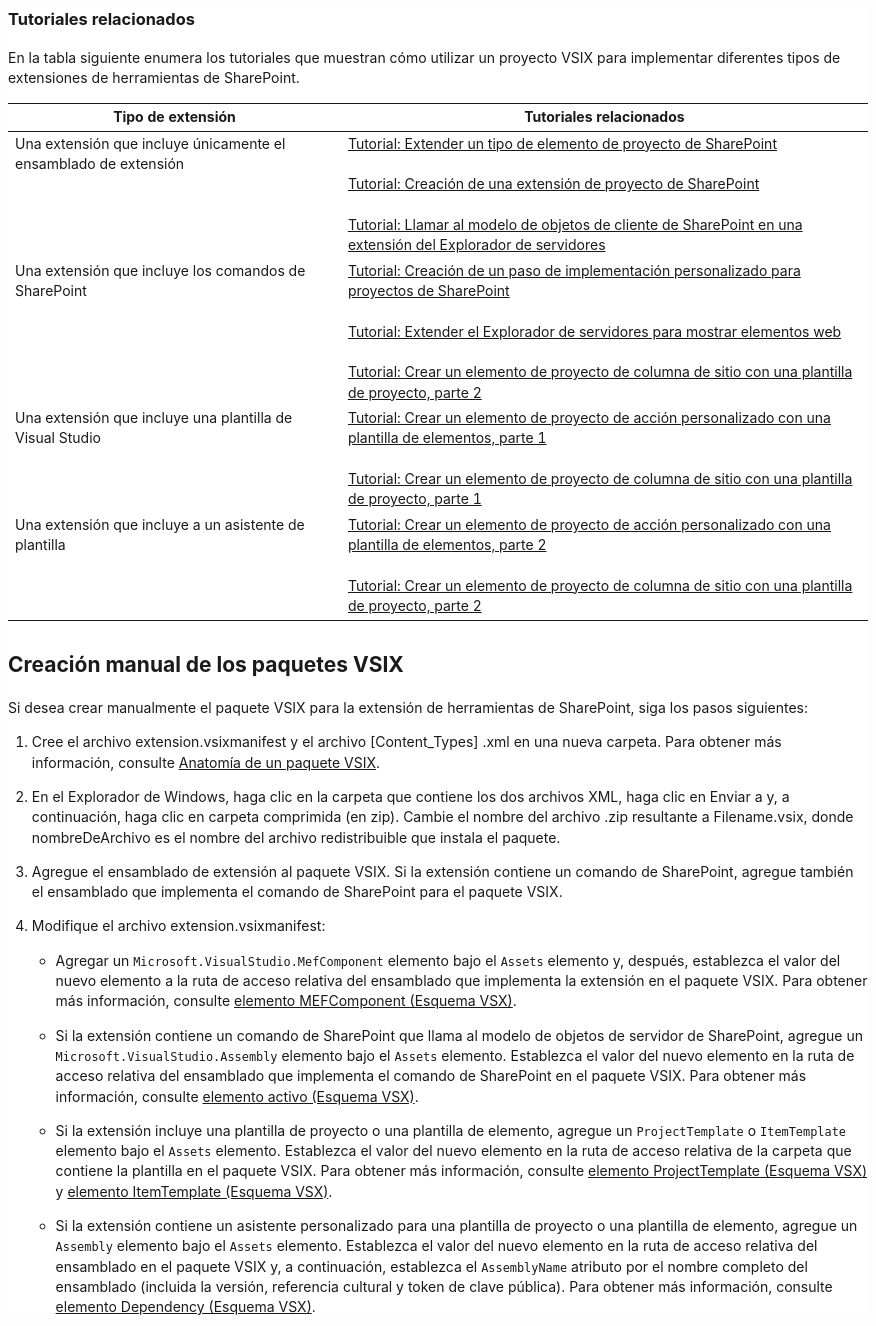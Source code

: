 ### <a name="related-walkthroughs"></a>Tutoriales relacionados  
 En la tabla siguiente enumera los tutoriales que muestran cómo utilizar un proyecto VSIX para implementar diferentes tipos de extensiones de herramientas de SharePoint.  
  
|Tipo de extensión|Tutoriales relacionados|  
|--------------------|--------------------------|  
|Una extensión que incluye únicamente el ensamblado de extensión|[Tutorial: Extender un tipo de elemento de proyecto de SharePoint](../sharepoint/walkthrough-extending-a-sharepoint-project-item-type.md)<br /><br /> [Tutorial: Creación de una extensión de proyecto de SharePoint](../sharepoint/walkthrough-creating-a-sharepoint-project-extension.md)<br /><br /> [Tutorial: Llamar al modelo de objetos de cliente de SharePoint en una extensión del Explorador de servidores](../sharepoint/walkthrough-calling-into-the-sharepoint-client-object-model-in-a-server-explorer-extension.md)|  
|Una extensión que incluye los comandos de SharePoint|[Tutorial: Creación de un paso de implementación personalizado para proyectos de SharePoint](../sharepoint/walkthrough-creating-a-custom-deployment-step-for-sharepoint-projects.md)<br /><br /> [Tutorial: Extender el Explorador de servidores para mostrar elementos web](../sharepoint/walkthrough-extending-server-explorer-to-display-web-parts.md)<br /><br /> [Tutorial: Crear un elemento de proyecto de columna de sitio con una plantilla de proyecto, parte 2](../sharepoint/walkthrough-creating-a-site-column-project-item-with-a-project-template-part-2.md)|  
|Una extensión que incluye una plantilla de Visual Studio|[Tutorial: Crear un elemento de proyecto de acción personalizado con una plantilla de elementos, parte 1](../sharepoint/walkthrough-creating-a-custom-action-project-item-with-an-item-template-part-1.md)<br /><br /> [Tutorial: Crear un elemento de proyecto de columna de sitio con una plantilla de proyecto, parte 1](../sharepoint/walkthrough-creating-a-site-column-project-item-with-a-project-template-part-1.md)|  
|Una extensión que incluye a un asistente de plantilla|[Tutorial: Crear un elemento de proyecto de acción personalizado con una plantilla de elementos, parte 2](../sharepoint/walkthrough-creating-a-custom-action-project-item-with-an-item-template-part-2.md)<br /><br /> [Tutorial: Crear un elemento de proyecto de columna de sitio con una plantilla de proyecto, parte 2](../sharepoint/walkthrough-creating-a-site-column-project-item-with-a-project-template-part-2.md)|  
  
## <a name="creating-vsix-packages-manually"></a>Creación manual de los paquetes VSIX  
 Si desea crear manualmente el paquete VSIX para la extensión de herramientas de SharePoint, siga los pasos siguientes:  
  
1.  Cree el archivo extension.vsixmanifest y el archivo [Content_Types] .xml en una nueva carpeta. Para obtener más información, consulte [Anatomía de un paquete VSIX](/visualstudio/extensibility/anatomy-of-a-vsix-package).  
  
2.  En el Explorador de Windows, haga clic en la carpeta que contiene los dos archivos XML, haga clic en Enviar a y, a continuación, haga clic en carpeta comprimida (en zip). Cambie el nombre del archivo .zip resultante a Filename.vsix, donde nombreDeArchivo es el nombre del archivo redistribuible que instala el paquete.  
  
3.  Agregue el ensamblado de extensión al paquete VSIX. Si la extensión contiene un comando de SharePoint, agregue también el ensamblado que implementa el comando de SharePoint para el paquete VSIX.  
  
4.  Modifique el archivo extension.vsixmanifest:  
  
    -   Agregar un `Microsoft.VisualStudio.MefComponent` elemento bajo el `Assets` elemento y, después, establezca el valor del nuevo elemento a la ruta de acceso relativa del ensamblado que implementa la extensión en el paquete VSIX. Para obtener más información, consulte [elemento MEFComponent (Esquema VSX)](http://msdn.microsoft.com/en-us/8a813141-8b73-44c9-b80b-ca85bbac9551).  
  
    -   Si la extensión contiene un comando de SharePoint que llama al modelo de objetos de servidor de SharePoint, agregue un `Microsoft.VisualStudio.Assembly` elemento bajo el `Assets` elemento. Establezca el valor del nuevo elemento en la ruta de acceso relativa del ensamblado que implementa el comando de SharePoint en el paquete VSIX. Para obtener más información, consulte [elemento activo (Esquema VSX)](http://msdn.microsoft.com/en-us/9fcfc098-edc7-484b-9d4c-acd17829d737).  
  
    -   Si la extensión incluye una plantilla de proyecto o una plantilla de elemento, agregue un `ProjectTemplate` o `ItemTemplate` elemento bajo el `Assets` elemento. Establezca el valor del nuevo elemento en la ruta de acceso relativa de la carpeta que contiene la plantilla en el paquete VSIX. Para obtener más información, consulte [elemento ProjectTemplate (Esquema VSX)](http://msdn.microsoft.com/en-us/87add64c-9dcd-495f-8815-209dab182cb1) y [elemento ItemTemplate (Esquema VSX)](http://msdn.microsoft.com/en-us/1d489e54-c1c5-4f96-a510-6c2640867ff0).  
  
    -   Si la extensión contiene un asistente personalizado para una plantilla de proyecto o una plantilla de elemento, agregue un `Assembly` elemento bajo el `Assets` elemento. Establezca el valor del nuevo elemento en la ruta de acceso relativa del ensamblado en el paquete VSIX y, a continuación, establezca el `AssemblyName` atributo por el nombre completo del ensamblado (incluida la versión, referencia cultural y token de clave pública). Para obtener más información, consulte [elemento Dependency (Esquema VSX)](http://msdn.microsoft.com/en-us/1f63f60a-98ad-48ec-8e44-4eba383d3e37).  
  